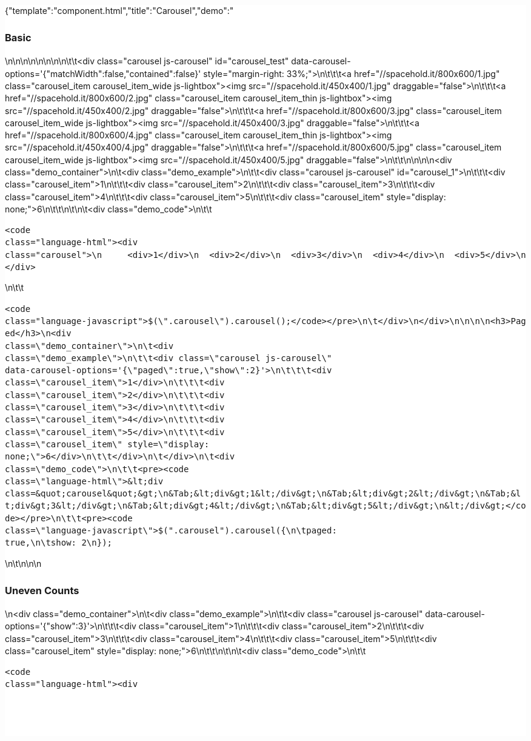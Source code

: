 {"template":"component.html","title":"Carousel","demo":"<h3>Basic</h3>\n\n\n\n<style>\n\t.carousel { border-radius: 3px; margin: 20px 0; width: 100%; }\n\n\t.carousel_item { background: #00bcd4; border-radius: 3px; color: #fff; font-size: 75px; height: 200px; line-height: 200px; margin: 0 0 10px 0; overflow: hidden; text-align: center; width: 100%; }\n\n\t.carousel_item:nth-child(even) { background: #0097A7; }\n\t.carousel_item img { width: 100%; }\n\n\t.carousel_auto_height .carousel_item:nth-child(2) { height: 300px; }\n\t.carousel_auto_height .carousel_item:nth-child(3) { height: 250px; }\n\n\t.fs-carousel-enabled.fs-carousel-ltr .carousel_item.fs-carousel-item { margin: 0 10px 0 0; }\n\t.fs-carousel-enabled.fs-carousel-rtl .carousel_item.fs-carousel-item { margin: 0 0 0 10px; }\n\n\t.carousel_item_wide { width: 294px; }\n\t.carousel_item_thin { width: 150px; }\n\n\t.carousel_controller .carousel_item { background: #0097A7 !important; cursor: pointer; font-size: 20px; height: 50px; line-height: 50px; }\n\t.carousel_controller .carousel_item.fs-carousel-active { background: #00bcd4 !important; }\n\n\t.carousel_fade .fs-carousel-item {\n\t\topacity: 0;\n\t\tvisibility: hidden;\n\n\t\t-webkit-transition: opacity 0s linear, visibility 0s linear;\n\t\t\t\ttransition: opacity 0s linear, visibility 0s linear;\n\t\t-webkit-transition-delay: 0.25s;\n\t\t\t\ttransition-delay: 0.25s;\n\t}\n\n\t.carousel_fade .fs-carousel-item.fs-carousel-visible {\n\t\topacity: 1;\n\t\tvisibility: visible;\n\n\t\t-webkit-transition-duration: 0.25s;\n\t\t\t\ttransition-duration: 0.25s;\n\t\t-webkit-transition-delay: 0s;\n\t\t\t\ttransition-delay: 0s;\n\t}\n\n\t.custom_container {\n\t\toverflow: hidden;\n\t}\n\t.custom_container .custom_previous {\n\t\tfloat: left;\n\t\tmargin: 0;\n\t}\n\t.custom_container .custom_next {\n\t\tfloat: right;\n\t\tmargin: 0;\n\t}\n\t.custom_pagination {\n\t\tline-height: 38px;\n\t\ttext-align: center;\n\t}\n\t.custom_pagination button {\n\t\theight: 24px;\n\n\t\tbackground: #00bcd4;\n\t\tborder: none;\n\t\tborder-radius: 2px;\n\t\tcolor: #fff;\n\t\tdisplay: inline-block;\n\t\tline-height: 20px;\n\t\tmargin: 0 2px;\n\t\tpadding: 3px 5px;\n\t\tvertical-align: middle;\n\t}\n\t.custom_pagination button.fs-carousel-active {\n\t\tbackground: #0097A7;\n\t}\n</style>\n\n\n\n\t\t<div class=\"carousel js-carousel\" id=\"carousel_test\" data-carousel-options='{\"matchWidth\":false,\"contained\":false}' style=\"margin-right: 33%;\">\n\t\t\t<a href=\"//spacehold.it/800x600/1.jpg\" class=\"carousel_item carousel_item_wide js-lightbox\"><img src=\"//spacehold.it/450x400/1.jpg\" draggable=\"false\"></a>\n\t\t\t<a href=\"//spacehold.it/800x600/2.jpg\" class=\"carousel_item carousel_item_thin js-lightbox\"><img src=\"//spacehold.it/450x400/2.jpg\" draggable=\"false\"></a>\n\t\t\t<a href=\"//spacehold.it/800x600/3.jpg\" class=\"carousel_item carousel_item_wide js-lightbox\"><img src=\"//spacehold.it/450x400/3.jpg\" draggable=\"false\"></a>\n\t\t\t<a href=\"//spacehold.it/800x600/4.jpg\" class=\"carousel_item carousel_item_thin js-lightbox\"><img src=\"//spacehold.it/450x400/4.jpg\" draggable=\"false\"></a>\n\t\t\t<a href=\"//spacehold.it/800x600/5.jpg\" class=\"carousel_item carousel_item_wide js-lightbox\"><img src=\"//spacehold.it/450x400/5.jpg\" draggable=\"false\"></a>\n\t\t</div>\n\n\n\n<div class=\"demo_container\">\n\t<div class=\"demo_example\">\n\t\t<div class=\"carousel js-carousel\" id=\"carousel_1\">\n\t\t\t<div class=\"carousel_item\">1</div>\n\t\t\t<div class=\"carousel_item\">2</div>\n\t\t\t<div class=\"carousel_item\">3</div>\n\t\t\t<div class=\"carousel_item\">4</div>\n\t\t\t<div class=\"carousel_item\">5</div>\n\t\t\t<div class=\"carousel_item\" style=\"display: none;\">6</div>\n\t\t</div>\n\t</div>\n\t<div class=\"demo_code\">\n\t\t<pre><code class=\"language-html\">&lt;div class=&quot;carousel&quot;&gt;\n&Tab;&lt;div&gt;1&lt;/div&gt;\n&Tab;&lt;div&gt;2&lt;/div&gt;\n&Tab;&lt;div&gt;3&lt;/div&gt;\n&Tab;&lt;div&gt;4&lt;/div&gt;\n&Tab;&lt;div&gt;5&lt;/div&gt;\n&lt;/div&gt;</code></pre>\n\t\t<pre><code class=\"language-javascript\">$(\".carousel\").carousel();</code></pre>\n\t</div>\n</div>\n\n\n\n<h3>Paged</h3>\n<div class=\"demo_container\">\n\t<div class=\"demo_example\">\n\t\t<div class=\"carousel js-carousel\" data-carousel-options='{\"paged\":true,\"show\":2}'>\n\t\t\t<div class=\"carousel_item\">1</div>\n\t\t\t<div class=\"carousel_item\">2</div>\n\t\t\t<div class=\"carousel_item\">3</div>\n\t\t\t<div class=\"carousel_item\">4</div>\n\t\t\t<div class=\"carousel_item\">5</div>\n\t\t\t<div class=\"carousel_item\" style=\"display: none;\">6</div>\n\t\t</div>\n\t</div>\n\t<div class=\"demo_code\">\n\t\t<pre><code class=\"language-html\">&lt;div class=&quot;carousel&quot;&gt;\n&Tab;&lt;div&gt;1&lt;/div&gt;\n&Tab;&lt;div&gt;2&lt;/div&gt;\n&Tab;&lt;div&gt;3&lt;/div&gt;\n&Tab;&lt;div&gt;4&lt;/div&gt;\n&Tab;&lt;div&gt;5&lt;/div&gt;\n&lt;/div&gt;</code></pre>\n\t\t<pre><code class=\"language-javascript\">$(\".carousel\").carousel({\n\tpaged: true,\n\tshow: 2\n});</code></pre>\n\t</div>\n</div>\n\n<h3>Uneven Counts</h3>\n<div class=\"demo_container\">\n\t<div class=\"demo_example\">\n\t\t<div class=\"carousel js-carousel\" data-carousel-options='{\"show\":3}'>\n\t\t\t<div class=\"carousel_item\">1</div>\n\t\t\t<div class=\"carousel_item\">2</div>\n\t\t\t<div class=\"carousel_item\">3</div>\n\t\t\t<div class=\"carousel_item\">4</div>\n\t\t\t<div class=\"carousel_item\">5</div>\n\t\t\t<div class=\"carousel_item\" style=\"display: none;\">6</div>\n\t\t</div>\n\t</div>\n\t<div class=\"demo_code\">\n\t\t<pre><code class=\"language-html\">&lt;div